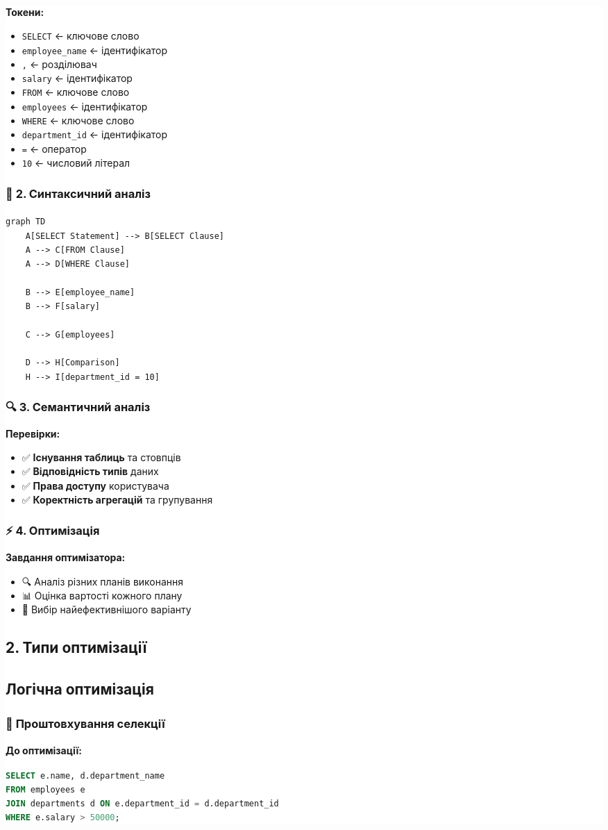 **Токени:**
- `SELECT` ← ключове слово
- `employee_name` ← ідентифікатор
- `,` ← розділювач
- `salary` ← ідентифікатор
- `FROM` ← ключове слово
- `employees` ← ідентифікатор
- `WHERE` ← ключове слово
- `department_id` ← ідентифікатор
- `=` ← оператор
- `10` ← числовий літерал

### 🌳 **2. Синтаксичний аналіз**

```mermaid
graph TD
    A[SELECT Statement] --> B[SELECT Clause]
    A --> C[FROM Clause]
    A --> D[WHERE Clause]

    B --> E[employee_name]
    B --> F[salary]

    C --> G[employees]

    D --> H[Comparison]
    H --> I[department_id = 10]
```

### 🔍 **3. Семантичний аналіз**

**Перевірки:**
- ✅ **Існування таблиць** та стовпців
- ✅ **Відповідність типів** даних
- ✅ **Права доступу** користувача
- ✅ **Коректність агрегацій** та групування

### ⚡ **4. Оптимізація**

**Завдання оптимізатора:**
- 🔍 Аналіз різних планів виконання
- 📊 Оцінка вартості кожного плану
- 🎯 Вибір найефективнішого варіанту

## **2. Типи оптимізації**

## Логічна оптимізація

### 🔽 **Проштовхування селекції**

**До оптимізації:**
```sql
SELECT e.name, d.department_name
FROM employees e
JOIN departments d ON e.department_id = d.department_id
WHERE e.salary > 50000;
```
